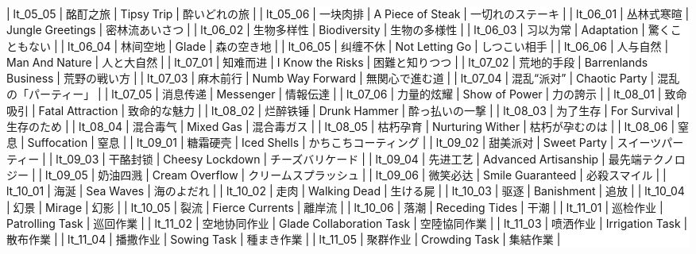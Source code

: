 | lt_05_05 | 酩酊之旅 | Tipsy Trip | 酔いどれの旅 |
| lt_05_06 | 一块肉排 | A Piece of Steak | 一切れのステーキ |
| lt_06_01 | 丛林式寒暄 | Jungle Greetings | 密林流あいさつ |
| lt_06_02 | 生物多样性 | Biodiversity | 生物の多様性 |
| lt_06_03 | 习以为常 | Adaptation | 驚くこともない |
| lt_06_04 | 林间空地 | Glade | 森の空き地 |
| lt_06_05 | 纠缠不休 | Not Letting Go | しつこい相手 |
| lt_06_06 | 人与自然 | Man And Nature | 人と大自然 |
| lt_07_01 | 知难而进 | I Know the Risks | 困難と知りつつ |
| lt_07_02 | 荒地的手段 | Barrenlands Business | 荒野の戦い方 |
| lt_07_03 | 麻木前行 | Numb Way Forward | 無関心で進む道 |
| lt_07_04 | 混乱“派对” | Chaotic Party | 混乱の「パーティー」 |
| lt_07_05 | 消息传递 | Messenger | 情報伝達 |
| lt_07_06 | 力量的炫耀 | Show of Power | 力の誇示 |
| lt_08_01 | 致命吸引 | Fatal Attraction | 致命的な魅力 |
| lt_08_02 | 烂醉铁锤 | Drunk Hammer | 酔っ払いの一撃 |
| lt_08_03 | 为了生存 | For Survival | 生存のため |
| lt_08_04 | 混合毒气 | Mixed Gas | 混合毒ガス |
| lt_08_05 | 枯朽孕育 | Nurturing Wither | 枯朽が孕むのは |
| lt_08_06 | 窒息 | Suffocation | 窒息 |
| lt_09_01 | 糖霜硬壳 | Iced Shells | かちこちコーティング |
| lt_09_02 | 甜美派对 | Sweet Party | スイーツパーティー |
| lt_09_03 | 干酪封锁 | Cheesy Lockdown | チーズバリケード |
| lt_09_04 | 先进工艺 | Advanced Artisanship | 最先端テクノロジー |
| lt_09_05 | 奶油四溅 | Cream Overflow | クリームスプラッシュ |
| lt_09_06 | 微笑必达 | Smile Guaranteed | 必殺スマイル |
| lt_10_01 | 海涎 | Sea Waves | 海のよだれ |
| lt_10_02 | 走肉 | Walking Dead | 生ける屍 |
| lt_10_03 | 驱逐 | Banishment | 追放 |
| lt_10_04 | 幻景 | Mirage | 幻影 |
| lt_10_05 | 裂流 | Fierce Currents | 離岸流 |
| lt_10_06 | 落潮 | Receding Tides | 干潮 |
| lt_11_01 | 巡检作业 | Patrolling Task | 巡回作業 |
| lt_11_02 | 空地协同作业 | Glade Collaboration Task | 空陸協同作業 |
| lt_11_03 | 喷洒作业 | Irrigation Task | 散布作業 |
| lt_11_04 | 播撒作业 | Sowing Task | 種まき作業 |
| lt_11_05 | 聚群作业 | Crowding Task | 集結作業 |